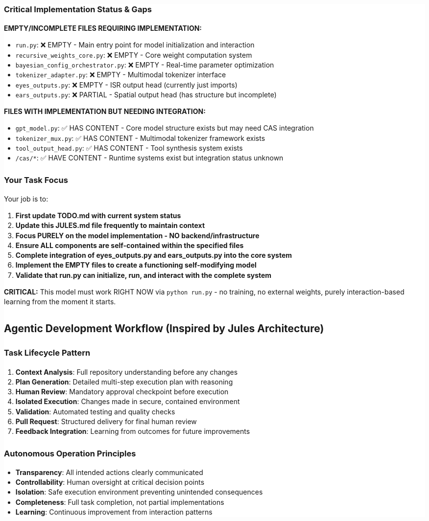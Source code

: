 ### Critical Implementation Status & Gaps

**EMPTY/INCOMPLETE FILES REQUIRING IMPLEMENTATION:**

- `run.py`: ❌ EMPTY - Main entry point for model initialization and interaction
- `recursive_weights_core.py`: ❌ EMPTY - Core weight computation system
- `bayesian_config_orchestrator.py`: ❌ EMPTY - Real-time parameter optimization
- `tokenizer_adapter.py`: ❌ EMPTY - Multimodal tokenizer interface
- `eyes_outputs.py`: ❌ EMPTY - ISR output head (currently just imports)
- `ears_outputs.py`: ❌ PARTIAL - Spatial output head (has structure but incomplete)

**FILES WITH IMPLEMENTATION BUT NEEDING INTEGRATION:**

- `gpt_model.py`: ✅ HAS CONTENT - Core model structure exists but may need CAS integration
- `tokenizer_mux.py`: ✅ HAS CONTENT - Multimodal tokenizer framework exists
- `tool_output_head.py`: ✅ HAS CONTENT - Tool synthesis system exists
- `/cas/*`: ✅ HAVE CONTENT - Runtime systems exist but integration status unknown

### Your Task Focus

Your job is to:

1. **First update TODO.md with current system status**
2. **Update this JULES.md file frequently to maintain context**
3. **Focus PURELY on the model implementation - NO backend/infrastructure**
4. **Ensure ALL components are self-contained within the specified files**
5. **Complete integration of eyes_outputs.py and ears_outputs.py into the core system**
6. **Implement the EMPTY files to create a functioning self-modifying model**
7. **Validate that run.py can initialize, run, and interact with the complete system**

**CRITICAL:** This model must work RIGHT NOW via `python run.py` - no training, no external weights, purely interaction-based learning from the moment it starts.

## Agentic Development Workflow (Inspired by Jules Architecture)

### Task Lifecycle Pattern

1. **Context Analysis**: Full repository understanding before any changes
2. **Plan Generation**: Detailed multi-step execution plan with reasoning
3. **Human Review**: Mandatory approval checkpoint before execution
4. **Isolated Execution**: Changes made in secure, contained environment
5. **Validation**: Automated testing and quality checks
6. **Pull Request**: Structured delivery for final human review
7. **Feedback Integration**: Learning from outcomes for future improvements

### Autonomous Operation Principles

- **Transparency**: All intended actions clearly communicated
- **Controllability**: Human oversight at critical decision points
- **Isolation**: Safe execution environment preventing unintended consequences
- **Completeness**: Full task completion, not partial implementations
- **Learning**: Continuous improvement from interaction patterns
